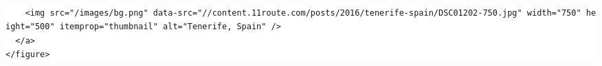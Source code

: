        <img src="/images/bg.png" data-src="//content.11route.com/posts/2016/tenerife-spain/DSC01202-750.jpg" width="750" height="500" itemprop="thumbnail" alt="Tenerife, Spain" />
      </a>
    </figure>
  </div>
  <figure itemprop="associatedMedia" itemscope itemtype="http://schema.org/ImageObject">
    <a href="//content.11route.com/posts/2016/tenerife-spain/DSC01196-2000.jpg" itemprop="contentUrl" data-size="2000x1333">
